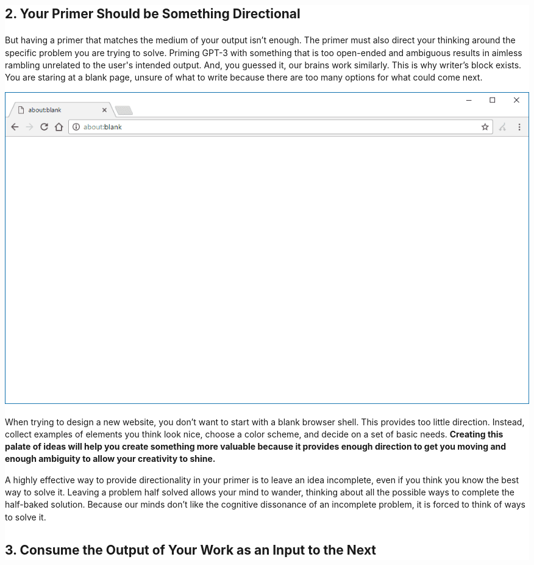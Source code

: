 ## 2. Your Primer Should be Something Directional

But having a primer that matches the medium of your output isn’t enough. The primer must also direct your thinking around the specific problem you are trying to solve. Priming GPT-3 with something that is too open-ended and ambiguous results in aimless rambling unrelated to the user's intended output. And, you guessed it, our brains work similarly. This is why writer’s block exists. You are staring at a blank page, unsure of what to write because there are too many options for what could come next.

![](/assets/ac066ce5-dc15-4140-9b6a-c0f6993d6cca_1000x594.png)

When trying to design a new website, you don’t want to start with a blank browser shell. This provides too little direction. Instead, collect examples of elements you think look nice, choose a color scheme, and decide on a set of basic needs. **Creating this palate of ideas will help you create something more valuable because it provides enough direction to get you moving and enough ambiguity to allow your creativity to shine.**

A highly effective way to provide directionality in your primer is to leave an idea incomplete, even if you think you know the best way to solve it. Leaving a problem half solved allows your mind to wander, thinking about all the possible ways to complete the half-baked solution. Because our minds don’t like the cognitive dissonance of an incomplete problem, it is forced to think of ways to solve it.

## 3. Consume the Output of Your Work as an Input to the Next
